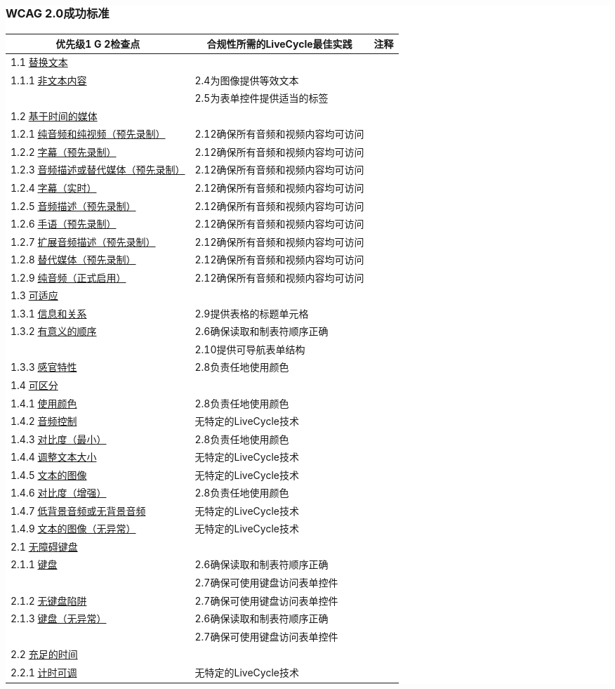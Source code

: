 ### WCAG 2.0成功标准

| 优先级1 G 2检查点 | 合规性所需的LiveCycle最佳实践 | 注释 |
| --- | --- | --- |
| 1.1 [替换文本](https://www.w3.org/TR/UNDERSTANDING-WCAG20/text-equiv.html) | | |
| 1.1.1 [非文本内容](https://www.w3.org/TR/UNDERSTANDING-WCAG20/text-equiv-all.html) | 2.4为图像提供等效文本 | |
| | 2.5为表单控件提供适当的标签 | |
| 1.2 [基于时间的媒体](https://www.w3.org/TR/UNDERSTANDING-WCAG20/media-equiv.html) | | |
| 1.2.1 [纯音频和纯视频（预先录制）](https://www.w3.org/TR/UNDERSTANDING-WCAG20/media-equiv-av-only-alt.html) | 2.12确保所有音频和视频内容均可访问 | |
| 1.2.2 [字幕（预先录制）](https://www.w3.org/TR/UNDERSTANDING-WCAG20/media-equiv-captions.html) | 2.12确保所有音频和视频内容均可访问 | |
| 1.2.3 [音频描述或替代媒体（预先录制）](https://www.w3.org/TR/UNDERSTANDING-WCAG20/media-equiv-audio-desc.html) | 2.12确保所有音频和视频内容均可访问 | |
| 1.2.4 [字幕（实时）](https://www.w3.org/TR/UNDERSTANDING-WCAG20/media-equiv-real-time-captions.html) | 2.12确保所有音频和视频内容均可访问 | |
| 1.2.5 [音频描述（预先录制）](https://www.w3.org/TR/UNDERSTANDING-WCAG20/media-equiv-audio-desc-only.html) | 2.12确保所有音频和视频内容均可访问 | |
| 1.2.6 [手语（预先录制）](https://www.w3.org/TR/UNDERSTANDING-WCAG20/media-equiv-sign.html) | 2.12确保所有音频和视频内容均可访问 | |
| 1.2.7 [扩展音频描述（预先录制）](https://www.w3.org/TR/UNDERSTANDING-WCAG20/media-equiv-extended-ad.html) | 2.12确保所有音频和视频内容均可访问 | |
| 1.2.8 [替代媒体（预先录制）](https://www.w3.org/TR/UNDERSTANDING-WCAG20/media-equiv-text-doc.html) | 2.12确保所有音频和视频内容均可访问 | |
| 1.2.9 [纯音频（正式启用）](https://www.w3.org/TR/UNDERSTANDING-WCAG20/media-equiv-live-audio-only.html) | 2.12确保所有音频和视频内容均可访问 | |
| 1.3 [可适应](https://www.w3.org/TR/UNDERSTANDING-WCAG20/content-structure-separation.html) | | |
| 1.3.1 [信息和关系](https://www.w3.org/TR/UNDERSTANDING-WCAG20/content-structure-separation-programmatic.html) | 2.9提供表格的标题单元格 | |
| 1.3.2 [有意义的顺序](https://www.w3.org/TR/UNDERSTANDING-WCAG20/content-structure-separation-sequence.html) | 2.6确保读取和制表符顺序正确 | |
| | 2.10提供可导航表单结构 | |
| 1.3.3 [感官特性](https://www.w3.org/TR/UNDERSTANDING-WCAG20/content-structure-separation-understanding.html) | 2.8负责任地使用颜色 | |
| 1.4 [可区分](https://www.w3.org/TR/UNDERSTANDING-WCAG20/visual-audio-contrast.html) | | |
| 1.4.1 [使用颜色](https://www.w3.org/TR/UNDERSTANDING-WCAG20/visual-audio-contrast-without-color.html) | 2.8负责任地使用颜色 | |
| 1.4.2 [音频控制](https://www.w3.org/TR/UNDERSTANDING-WCAG20/visual-audio-contrast-dis-audio.html) | 无特定的LiveCycle技术 | |
| 1.4.3 [对比度（最小）](https://www.w3.org/TR/UNDERSTANDING-WCAG20/visual-audio-contrast-contrast.html) | 2.8负责任地使用颜色 | |
| 1.4.4 [调整文本大小](https://www.w3.org/TR/UNDERSTANDING-WCAG20/visual-audio-contrast-scale.html) | 无特定的LiveCycle技术 | |
| 1.4.5 [文本的图像](https://www.w3.org/TR/UNDERSTANDING-WCAG20/visual-audio-contrast-text-presentation.html) | 无特定的LiveCycle技术 | |
| 1.4.6 [对比度（增强）](https://www.w3.org/TR/UNDERSTANDING-WCAG20/visual-audio-contrast7.html) | 2.8负责任地使用颜色 | |
| 1.4.7 [低背景音频或无背景音频](https://www.w3.org/TR/UNDERSTANDING-WCAG20/visual-audio-contrast-noaudio.html) | 无特定的LiveCycle技术 | |
| 1.4.9 [文本的图像（无异常）](https://www.w3.org/TR/UNDERSTANDING-WCAG20/visual-audio-contrast-text-images.html) | 无特定的LiveCycle技术 | |
| 2.1 [无障碍键盘](https://www.w3.org/TR/UNDERSTANDING-WCAG20/keyboard-operation.html) | | |
| 2.1.1 [键盘](https://www.w3.org/TR/UNDERSTANDING-WCAG20/keyboard-operation-keyboard-operable.html) | 2.6确保读取和制表符顺序正确 | |
| | 2.7确保可使用键盘访问表单控件 | |
| 2.1.2 [无键盘陷阱](https://www.w3.org/TR/UNDERSTANDING-WCAG20/keyboard-operation-trapping.html) | 2.7确保可使用键盘访问表单控件 | |
| 2.1.3 [键盘（无异常）](https://www.w3.org/TR/UNDERSTANDING-WCAG20/keyboard-operation-all-funcs.html) | 2.6确保读取和制表符顺序正确 | |
| | 2.7确保可使用键盘访问表单控件 | |
| 2.2 [充足的时间](https://www.w3.org/TR/UNDERSTANDING-WCAG20/time-limits.html) | | |
| 2.2.1 [计时可调](https://www.w3.org/TR/UNDERSTANDING-WCAG20/time-limits-required-behaviors.html) | 无特定的LiveCycle技术 | |